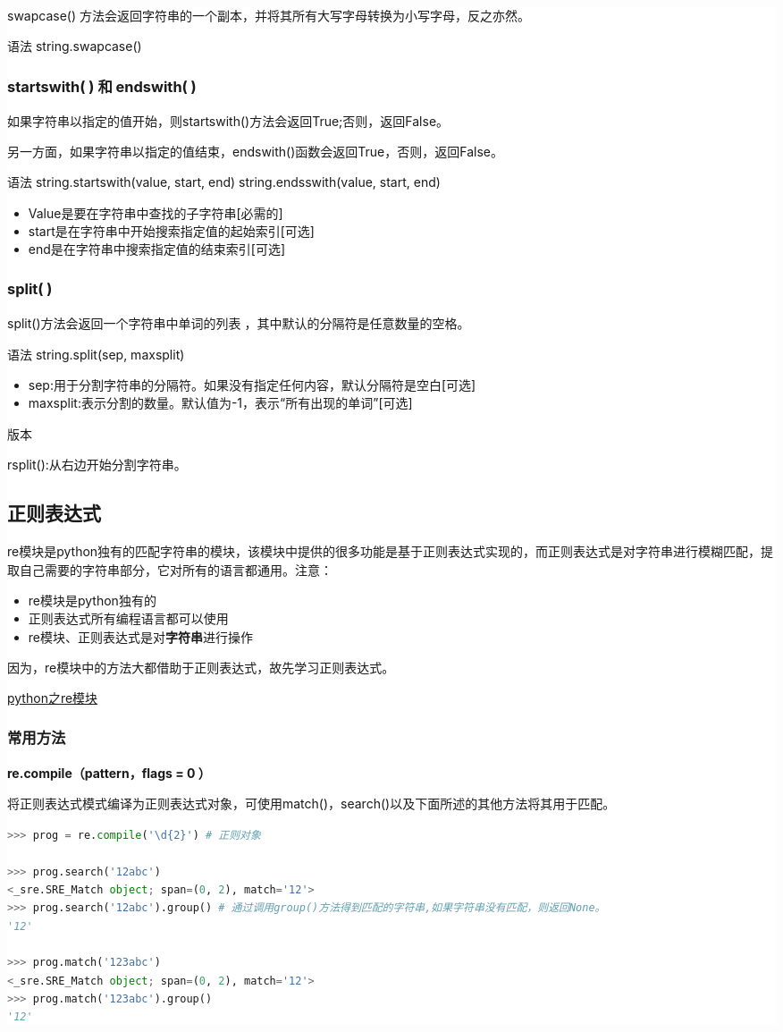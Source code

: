 swapcase() 方法会返回字符串的一个副本，并将其所有大写字母转换为小写字母，反之亦然。

语法
string.swapcase()

### **startswith( ) 和 endswith( )**

如果字符串以指定的值开始，则startswith()方法会返回True;否则，返回False。

另一方面，如果字符串以指定的值结束，endswith()函数会返回True，否则，返回False。

语法
string.startswith(value, start, end)
string.endsswith(value, start, end)

- Value是要在字符串中查找的子字符串[必需的]
- start是在字符串中开始搜索指定值的起始索引[可选]
- end是在字符串中搜索指定值的结束索引[可选]

### **split( )**

split()方法会返回一个字符串中单词的列表 ，其中默认的分隔符是任意数量的空格。

语法
string.split(sep, maxsplit)

- sep:用于分割字符串的分隔符。如果没有指定任何内容，默认分隔符是空白[可选]
- maxsplit:表示分割的数量。默认值为-1，表示“所有出现的单词”[可选]

版本

rsplit():从右边开始分割字符串。





## 正则表达式

re模块是python独有的匹配字符串的模块，该模块中提供的很多功能是基于正则表达式实现的，而正则表达式是对字符串进行模糊匹配，提取自己需要的字符串部分，它对所有的语言都通用。注意：

- re模块是python独有的
- 正则表达式所有编程语言都可以使用
- re模块、正则表达式是对**字符串**进行操作

因为，re模块中的方法大都借助于正则表达式，故先学习正则表达式。

[python之re模块](https://www.cnblogs.com/shenjianping/p/11647473.html) 

### 常用方法

**re.compile（pattern，flags = 0 ）**

将正则表达式模式编译为正则表达式对象，可使用match()，search()以及下面所述的其他方法将其用于匹配。

```python
>>> prog = re.compile('\d{2}') # 正则对象

>>> prog.search('12abc')
<_sre.SRE_Match object; span=(0, 2), match='12'>
>>> prog.search('12abc').group() # 通过调用group()方法得到匹配的字符串,如果字符串没有匹配，则返回None。
'12'

>>> prog.match('123abc')
<_sre.SRE_Match object; span=(0, 2), match='12'>
>>> prog.match('123abc').group()
'12'
```
